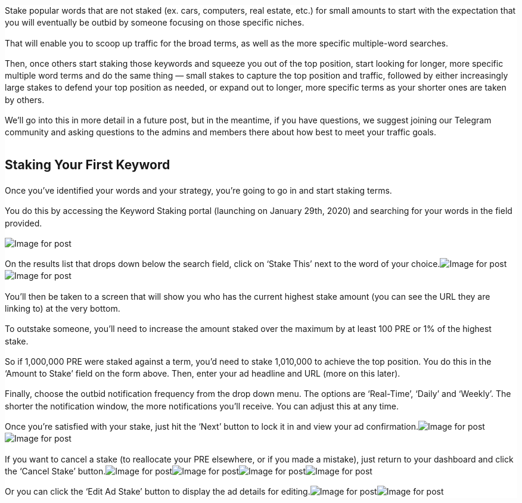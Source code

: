 Stake popular words that are not staked (ex. cars, computers, real estate, etc.) for small amounts to start with the expectation that you will eventually be outbid by someone focusing on those specific niches.

That will enable you to scoop up traffic for the broad terms, as well as the more specific multiple-word searches.

Then, once others start staking those keywords and squeeze you out of the top position, start looking for longer, more specific multiple word terms and do the same thing — small stakes to capture the top position and traffic, followed by either increasingly large stakes to defend your top position as needed, or expand out to longer, more specific terms as your shorter ones are taken by others.

We’ll go into this in more detail in a future post, but in the meantime, if you have questions, we suggest joining our Telegram community and asking questions to the admins and members there about how best to meet your traffic goals.

## **Staking Your First Keyword** <a href="#9c4d" id="9c4d"></a>

Once you’ve identified your words and your strategy, you’re going to go in and start staking terms.

You do this by accessing the Keyword Staking portal (launching on January 29th, 2020) and searching for your words in the field provided.

![Image for post](https://miro.medium.com/max/6720/1\*qH3J9efW8y4Ho7008AxqiQ.png)

On the results list that drops down below the search field, click on ‘Stake This’ next to the word of your choice.![Image for post](https://miro.medium.com/max/60/1\*MBbaV\_lI8JwEPp0DkDQYKg.png?q=20)![Image for post](https://miro.medium.com/max/3000/1\*MBbaV\_lI8JwEPp0DkDQYKg.png)

You’ll then be taken to a screen that will show you who has the current highest stake amount (you can see the URL they are linking to) at the very bottom.

To outstake someone, you’ll need to increase the amount staked over the maximum by at least 100 PRE or 1% of the highest stake.

So if 1,000,000 PRE were staked against a term, you’d need to stake 1,010,000 to achieve the top position. You do this in the ‘Amount to Stake’ field on the form above. Then, enter your ad headline and URL (more on this later).

Finally, choose the outbid notification frequency from the drop down menu. The options are ‘Real-Time’, ‘Daily’ and ‘Weekly’. The shorter the notification window, the more notifications you’ll receive. You can adjust this at any time.

Once you’re satisfied with your stake, just hit the ‘Next’ button to lock it in and view your ad confirmation.![Image for post](https://miro.medium.com/max/60/1\*yT9z3E6eyxnF9PZxan9lBA.png?q=20)![Image for post](https://miro.medium.com/max/3000/1\*yT9z3E6eyxnF9PZxan9lBA.png)

If you want to cancel a stake (to reallocate your PRE elsewhere, or if you made a mistake), just return to your dashboard and click the ‘Cancel Stake’ button.![Image for post](https://miro.medium.com/max/60/1\*tTqd-Argy69ySR-tTm1uHQ.png?q=20)![Image for post](https://miro.medium.com/max/6720/1\*tTqd-Argy69ySR-tTm1uHQ.png)![Image for post](https://miro.medium.com/max/60/1\*c447nR8tgBUKoB6KJ8KV\_A.png?q=20)![Image for post](https://miro.medium.com/max/3000/1\*c447nR8tgBUKoB6KJ8KV\_A.png)

Or you can click the ‘Edit Ad Stake’ button to display the ad details for editing.![Image for post](https://miro.medium.com/max/60/1\*QZ\_q2JK0vWx37Nb0NxyJXA.png?q=20)![Image for post](https://miro.medium.com/max/3000/1\*QZ\_q2JK0vWx37Nb0NxyJXA.png)
